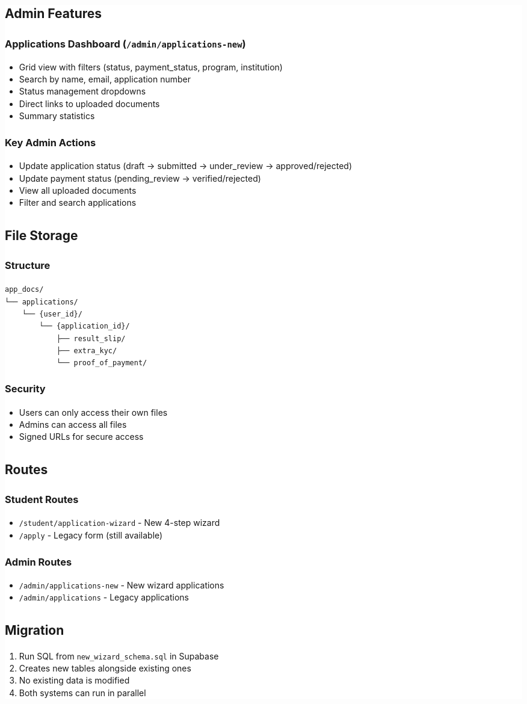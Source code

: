 ## Admin Features

### Applications Dashboard (`/admin/applications-new`)
- Grid view with filters (status, payment_status, program, institution)
- Search by name, email, application number
- Status management dropdowns
- Direct links to uploaded documents
- Summary statistics

### Key Admin Actions
- Update application status (draft → submitted → under_review → approved/rejected)
- Update payment status (pending_review → verified/rejected)
- View all uploaded documents
- Filter and search applications

## File Storage

### Structure
```
app_docs/
└── applications/
    └── {user_id}/
        └── {application_id}/
            ├── result_slip/
            ├── extra_kyc/
            └── proof_of_payment/
```

### Security
- Users can only access their own files
- Admins can access all files
- Signed URLs for secure access

## Routes

### Student Routes
- `/student/application-wizard` - New 4-step wizard
- `/apply` - Legacy form (still available)

### Admin Routes
- `/admin/applications-new` - New wizard applications
- `/admin/applications` - Legacy applications

## Migration

1. Run SQL from `new_wizard_schema.sql` in Supabase
2. Creates new tables alongside existing ones
3. No existing data is modified
4. Both systems can run in parallel
